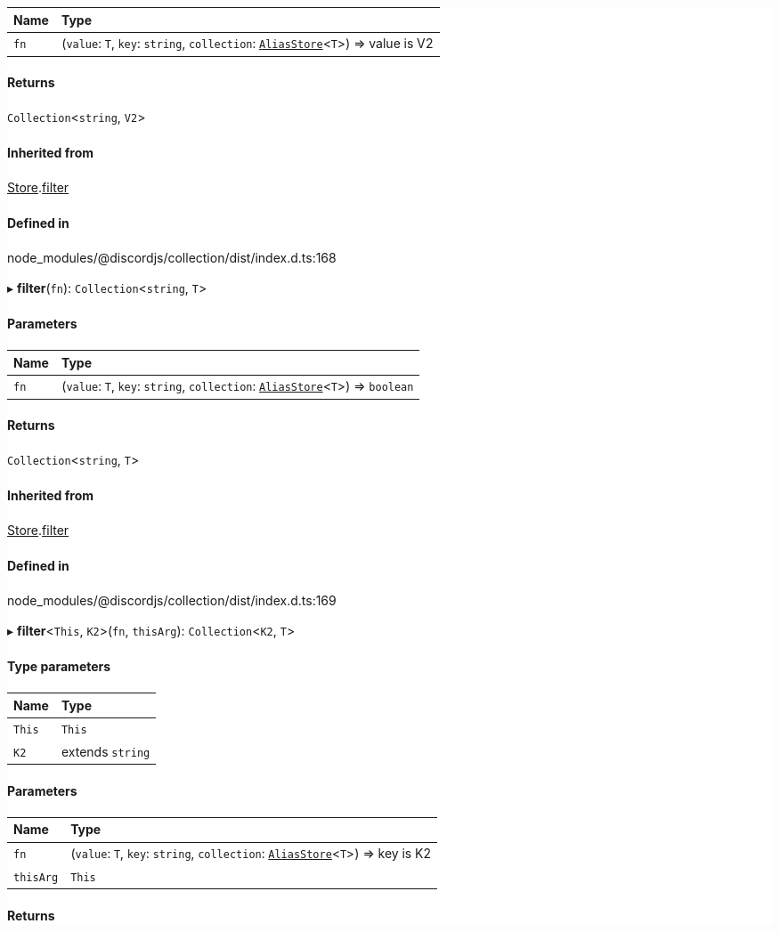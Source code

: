 | Name | Type |
| :------ | :------ |
| `fn` | (`value`: `T`, `key`: `string`, `collection`: [`AliasStore`](AliasStore)<`T`\>) => value is V2 |

#### Returns

`Collection`<`string`, `V2`\>

#### Inherited from

[Store](Store).[filter](Store#filter)

#### Defined in

node_modules/@discordjs/collection/dist/index.d.ts:168

▸ **filter**(`fn`): `Collection`<`string`, `T`\>

#### Parameters

| Name | Type |
| :------ | :------ |
| `fn` | (`value`: `T`, `key`: `string`, `collection`: [`AliasStore`](AliasStore)<`T`\>) => `boolean` |

#### Returns

`Collection`<`string`, `T`\>

#### Inherited from

[Store](Store).[filter](Store#filter)

#### Defined in

node_modules/@discordjs/collection/dist/index.d.ts:169

▸ **filter**<`This`, `K2`\>(`fn`, `thisArg`): `Collection`<`K2`, `T`\>

#### Type parameters

| Name | Type |
| :------ | :------ |
| `This` | `This` |
| `K2` | extends `string` |

#### Parameters

| Name | Type |
| :------ | :------ |
| `fn` | (`value`: `T`, `key`: `string`, `collection`: [`AliasStore`](AliasStore)<`T`\>) => key is K2 |
| `thisArg` | `This` |

#### Returns
